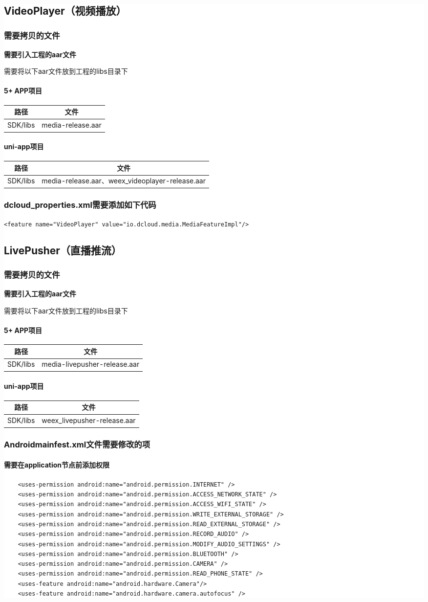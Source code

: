 ## VideoPlayer（视频播放）

### 需要拷贝的文件

**需要引入工程的aar文件**

需要将以下aar文件放到工程的libs目录下

#### 5+ APP项目

| 路径 | 文件 | 
| :-------: | :-------: |
| SDK/libs | media-release.aar|

#### uni-app项目

| 路径 | 文件 | 
| :-------: | :-------: |
| SDK/libs | media-release.aar、weex_videoplayer-release.aar|

### dcloud_properties.xml需要添加如下代码

~~~
<feature name="VideoPlayer" value="io.dcloud.media.MediaFeatureImpl"/>
~~~

## LivePusher（直播推流）

### 需要拷贝的文件

**需要引入工程的aar文件**

需要将以下aar文件放到工程的libs目录下

#### 5+ APP项目

| 路径 | 文件 | 
| :-------: | :-------: |
| SDK/libs | media-livepusher-release.aar |

#### uni-app项目

| 路径 | 文件 | 
| :-------: | :-------: |
| SDK/libs | weex_livepusher-release.aar |

### Androidmainfest.xml文件需要修改的项

#### 需要在application节点前添加权限

~~~
    <uses-permission android:name="android.permission.INTERNET" />
    <uses-permission android:name="android.permission.ACCESS_NETWORK_STATE" />
    <uses-permission android:name="android.permission.ACCESS_WIFI_STATE" />
    <uses-permission android:name="android.permission.WRITE_EXTERNAL_STORAGE" />
    <uses-permission android:name="android.permission.READ_EXTERNAL_STORAGE" />
    <uses-permission android:name="android.permission.RECORD_AUDIO" />
    <uses-permission android:name="android.permission.MODIFY_AUDIO_SETTINGS" />
    <uses-permission android:name="android.permission.BLUETOOTH" />
    <uses-permission android:name="android.permission.CAMERA" />
    <uses-permission android:name="android.permission.READ_PHONE_STATE" />
    <uses-feature android:name="android.hardware.Camera"/>
    <uses-feature android:name="android.hardware.camera.autofocus" />
~~~